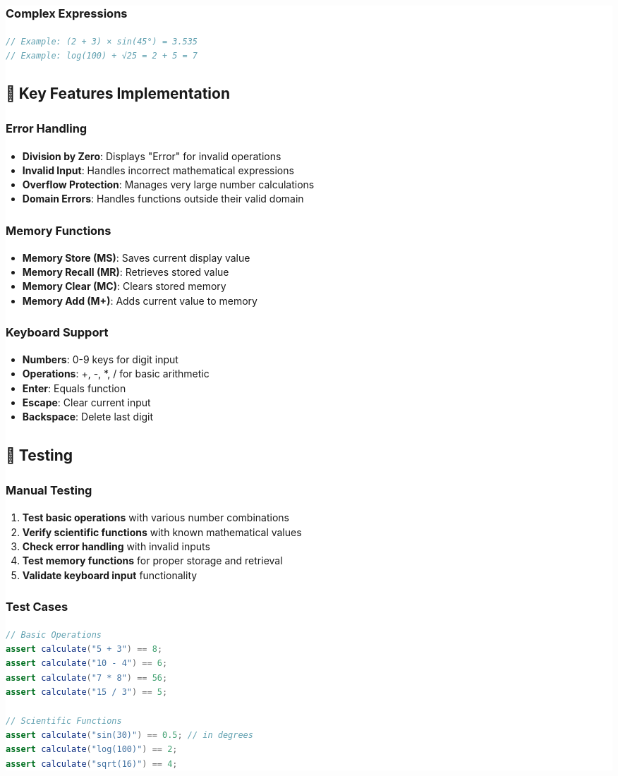 ### Complex Expressions
```java
// Example: (2 + 3) × sin(45°) = 3.535
// Example: log(100) + √25 = 2 + 5 = 7
```

## 🔧 Key Features Implementation

### Error Handling
- **Division by Zero**: Displays "Error" for invalid operations
- **Invalid Input**: Handles incorrect mathematical expressions
- **Overflow Protection**: Manages very large number calculations
- **Domain Errors**: Handles functions outside their valid domain

### Memory Functions
- **Memory Store (MS)**: Saves current display value
- **Memory Recall (MR)**: Retrieves stored value
- **Memory Clear (MC)**: Clears stored memory
- **Memory Add (M+)**: Adds current value to memory

### Keyboard Support
- **Numbers**: 0-9 keys for digit input
- **Operations**: +, -, *, / for basic arithmetic
- **Enter**: Equals function
- **Escape**: Clear current input
- **Backspace**: Delete last digit

## 🧪 Testing

### Manual Testing
1. **Test basic operations** with various number combinations
2. **Verify scientific functions** with known mathematical values
3. **Check error handling** with invalid inputs
4. **Test memory functions** for proper storage and retrieval
5. **Validate keyboard input** functionality

### Test Cases
```java
// Basic Operations
assert calculate("5 + 3") == 8;
assert calculate("10 - 4") == 6;
assert calculate("7 * 8") == 56;
assert calculate("15 / 3") == 5;

// Scientific Functions
assert calculate("sin(30)") == 0.5; // in degrees
assert calculate("log(100)") == 2;
assert calculate("sqrt(16)") == 4;
```
